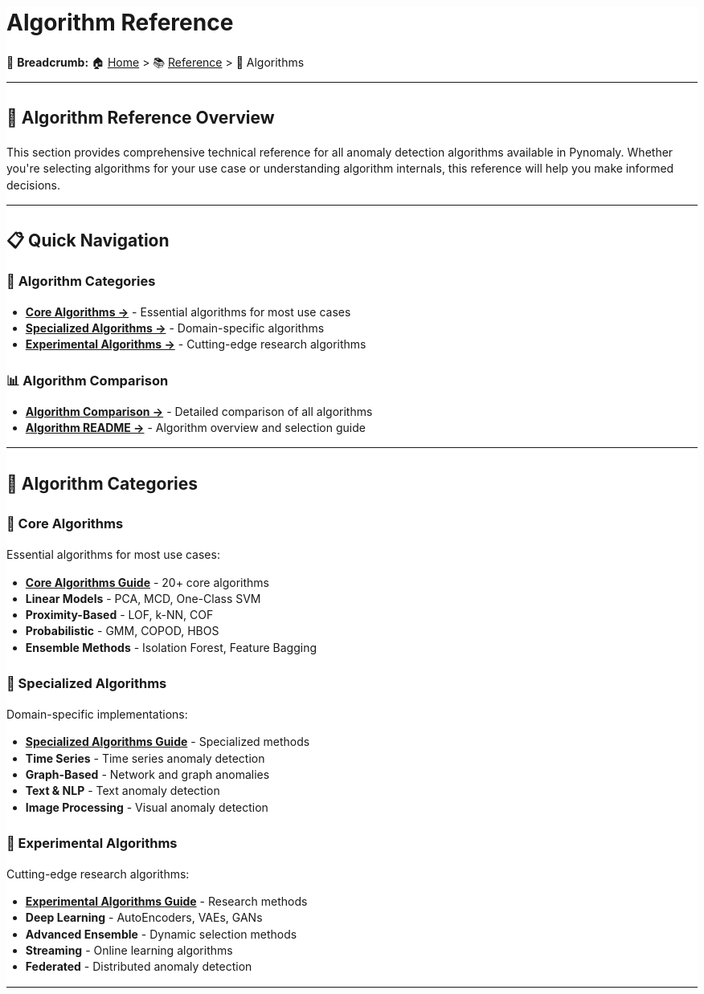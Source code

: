 # Algorithm Reference

🍞 **Breadcrumb:** 🏠 [Home](../../index.md) > 📚 [Reference](../index.md) > 🧠 Algorithms

---

## 🎯 Algorithm Reference Overview

This section provides comprehensive technical reference for all anomaly detection algorithms available in Pynomaly. Whether you're selecting algorithms for your use case or understanding algorithm internals, this reference will help you make informed decisions.

---

## 📋 Quick Navigation

### 🎯 **Algorithm Categories**
- **[Core Algorithms →](core-algorithms.md)** - Essential algorithms for most use cases
- **[Specialized Algorithms →](specialized-algorithms.md)** - Domain-specific algorithms
- **[Experimental Algorithms →](experimental-algorithms.md)** - Cutting-edge research algorithms

### 📊 **Algorithm Comparison**
- **[Algorithm Comparison →](algorithm-comparison.md)** - Detailed comparison of all algorithms
- **[Algorithm README →](README.md)** - Algorithm overview and selection guide

---

## 🧠 Algorithm Categories

### **🎯 Core Algorithms**
Essential algorithms for most use cases:
- **[Core Algorithms Guide](core-algorithms.md)** - 20+ core algorithms
- **Linear Models** - PCA, MCD, One-Class SVM
- **Proximity-Based** - LOF, k-NN, COF
- **Probabilistic** - GMM, COPOD, HBOS
- **Ensemble Methods** - Isolation Forest, Feature Bagging

### **🔬 Specialized Algorithms**
Domain-specific implementations:
- **[Specialized Algorithms Guide](specialized-algorithms.md)** - Specialized methods
- **Time Series** - Time series anomaly detection
- **Graph-Based** - Network and graph anomalies
- **Text & NLP** - Text anomaly detection
- **Image Processing** - Visual anomaly detection

### **🚀 Experimental Algorithms**
Cutting-edge research algorithms:
- **[Experimental Algorithms Guide](experimental-algorithms.md)** - Research methods
- **Deep Learning** - AutoEncoders, VAEs, GANs
- **Advanced Ensemble** - Dynamic selection methods
- **Streaming** - Online learning algorithms
- **Federated** - Distributed anomaly detection

---